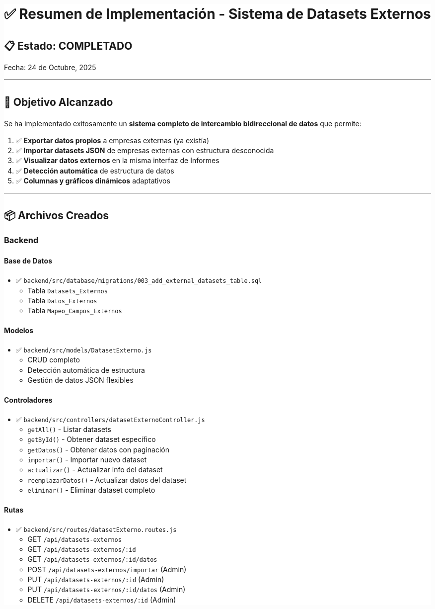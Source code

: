 # ✅ Resumen de Implementación - Sistema de Datasets Externos

## 📋 Estado: COMPLETADO

Fecha: 24 de Octubre, 2025

---

## 🎯 Objetivo Alcanzado

Se ha implementado exitosamente un **sistema completo de intercambio bidireccional de datos** que permite:

1. ✅ **Exportar datos propios** a empresas externas (ya existía)
2. ✅ **Importar datasets JSON** de empresas externas con estructura desconocida
3. ✅ **Visualizar datos externos** en la misma interfaz de Informes
4. ✅ **Detección automática** de estructura de datos
5. ✅ **Columnas y gráficos dinámicos** adaptativos

---

## 📦 Archivos Creados

### Backend

#### Base de Datos
- ✅ `backend/src/database/migrations/003_add_external_datasets_table.sql`
  - Tabla `Datasets_Externos`
  - Tabla `Datos_Externos`
  - Tabla `Mapeo_Campos_Externos`

#### Modelos
- ✅ `backend/src/models/DatasetExterno.js`
  - CRUD completo
  - Detección automática de estructura
  - Gestión de datos JSON flexibles

#### Controladores
- ✅ `backend/src/controllers/datasetExternoController.js`
  - `getAll()` - Listar datasets
  - `getById()` - Obtener dataset específico
  - `getDatos()` - Obtener datos con paginación
  - `importar()` - Importar nuevo dataset
  - `actualizar()` - Actualizar info del dataset
  - `reemplazarDatos()` - Actualizar datos del dataset
  - `eliminar()` - Eliminar dataset completo

#### Rutas
- ✅ `backend/src/routes/datasetExterno.routes.js`
  - GET `/api/datasets-externos`
  - GET `/api/datasets-externos/:id`
  - GET `/api/datasets-externos/:id/datos`
  - POST `/api/datasets-externos/importar` (Admin)
  - PUT `/api/datasets-externos/:id` (Admin)
  - PUT `/api/datasets-externos/:id/datos` (Admin)
  - DELETE `/api/datasets-externos/:id` (Admin)
